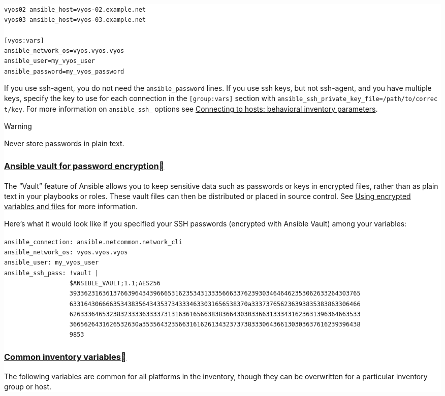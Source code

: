 ```
vyos02 ansible_host=vyos-02.example.net
vyos03 ansible_host=vyos-03.example.net

[vyos:vars]
ansible_network_os=vyos.vyos.vyos
ansible_user=my_vyos_user
ansible_password=my_vyos_password
```

If you use ssh-agent, you do not need the `ansible_password` lines. If you use ssh keys, but not ssh-agent, and you have multiple keys, specify the key to use for each connection in the `[group:vars]` section with `ansible_ssh_private_key_file=/path/to/correct/key`. For more information on `ansible_ssh_` options see [Connecting to hosts: behavioral inventory parameters](https://docs.ansible.com/ansible/latest/inventory_guide/intro_inventory.html#behavioral-parameters).

Warning

Never store passwords in plain text.

### [Ansible vault for password encryption](https://docs.ansible.com/ansible/latest/network/user_guide/network_best_practices_2.5.html#id3)[](https://docs.ansible.com/ansible/latest/network/user_guide/network_best_practices_2.5.html#ansible-vault-for-password-encryption)

The “Vault” feature of Ansible allows you to keep sensitive data such as passwords or keys in encrypted files, rather than as plain text in  your playbooks or roles. These vault files can then be distributed or  placed in source control. See [Using encrypted variables and files](https://docs.ansible.com/ansible/latest/vault_guide/vault_using_encrypted_content.html#playbooks-vault) for more information.

Here’s what it would look like if you specified your SSH passwords (encrypted with Ansible Vault) among your variables:

```
ansible_connection: ansible.netcommon.network_cli
ansible_network_os: vyos.vyos.vyos
ansible_user: my_vyos_user
ansible_ssh_pass: !vault |
                  $ANSIBLE_VAULT;1.1;AES256
                  39336231636137663964343966653162353431333566633762393034646462353062633264303765
                  6331643066663534383564343537343334633031656538370a333737656236393835383863306466
                  62633364653238323333633337313163616566383836643030336631333431623631396364663533
                  3665626431626532630a353564323566316162613432373738333064366130303637616239396438
                  9853
```

### [Common inventory variables](https://docs.ansible.com/ansible/latest/network/user_guide/network_best_practices_2.5.html#id4)[](https://docs.ansible.com/ansible/latest/network/user_guide/network_best_practices_2.5.html#common-inventory-variables)

The following variables are common for all platforms in the  inventory, though they can be overwritten for a particular inventory  group or host.
